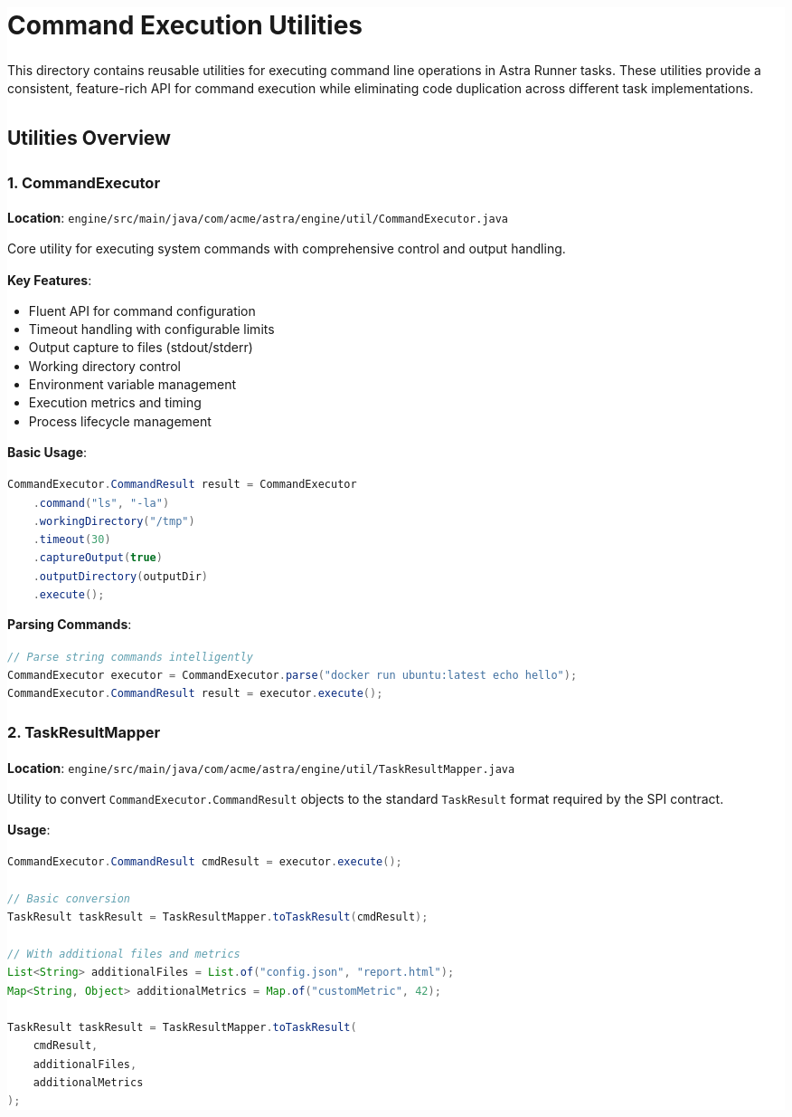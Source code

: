 # Command Execution Utilities

This directory contains reusable utilities for executing command line operations in Astra Runner tasks. These utilities provide a consistent, feature-rich API for command execution while eliminating code duplication across different task implementations.

## Utilities Overview

### 1. CommandExecutor
**Location**: `engine/src/main/java/com/acme/astra/engine/util/CommandExecutor.java`

Core utility for executing system commands with comprehensive control and output handling.

**Key Features**:
- Fluent API for command configuration
- Timeout handling with configurable limits
- Output capture to files (stdout/stderr)
- Working directory control
- Environment variable management
- Execution metrics and timing
- Process lifecycle management

**Basic Usage**:
```java
CommandExecutor.CommandResult result = CommandExecutor
    .command("ls", "-la")
    .workingDirectory("/tmp")
    .timeout(30)
    .captureOutput(true)
    .outputDirectory(outputDir)
    .execute();
```

**Parsing Commands**:
```java
// Parse string commands intelligently
CommandExecutor executor = CommandExecutor.parse("docker run ubuntu:latest echo hello");
CommandExecutor.CommandResult result = executor.execute();
```

### 2. TaskResultMapper
**Location**: `engine/src/main/java/com/acme/astra/engine/util/TaskResultMapper.java`

Utility to convert `CommandExecutor.CommandResult` objects to the standard `TaskResult` format required by the SPI contract.

**Usage**:
```java
CommandExecutor.CommandResult cmdResult = executor.execute();

// Basic conversion
TaskResult taskResult = TaskResultMapper.toTaskResult(cmdResult);

// With additional files and metrics
List<String> additionalFiles = List.of("config.json", "report.html");
Map<String, Object> additionalMetrics = Map.of("customMetric", 42);

TaskResult taskResult = TaskResultMapper.toTaskResult(
    cmdResult, 
    additionalFiles, 
    additionalMetrics
);
```

